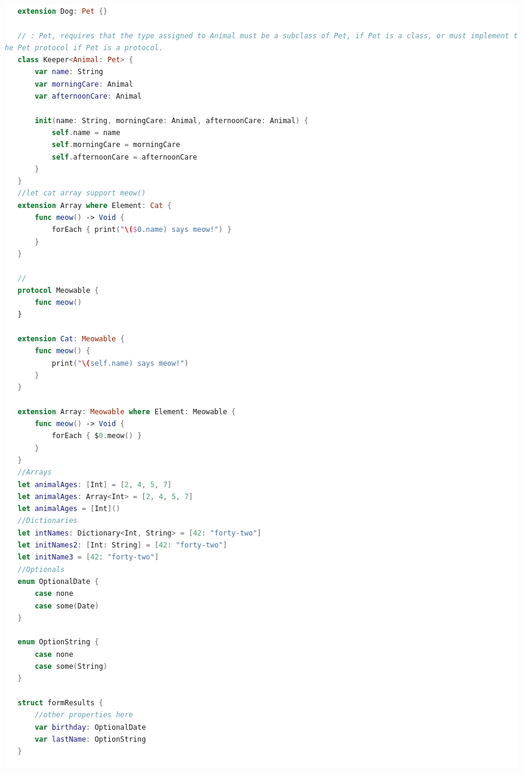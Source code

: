 ```swift
   extension Dog: Pet {}
   
   // : Pet, requires that the type assigned to Animal must be a subclass of Pet, if Pet is a class, or must implement the Pet protocol if Pet is a protocol.
   class Keeper<Animal: Pet> {
       var name: String
       var morningCare: Animal
       var afternoonCare: Animal
       
       init(name: String, morningCare: Animal, afternoonCare: Animal) {
           self.name = name
           self.morningCare = morningCare
           self.afternoonCare = afternoonCare
       }
   }
   //let cat array support meow()
   extension Array where Element: Cat {
       func meow() -> Void {
           forEach { print("\($0.name) says meow!") }
       }
   }
   
   //
   protocol Meowable {
       func meow()
   }
   
   extension Cat: Meowable {
       func meow() {
           print("\(self.name) says meow!")
       }
   }
   
   extension Array: Meowable where Element: Meowable {
       func meow() -> Void {
           forEach { $0.meow() }
       }
   }
   //Arrays
   let animalAges: [Int] = [2, 4, 5, 7]
   let animalAges: Array<Int> = [2, 4, 5, 7]
   let animalAges = [Int]()
   //Dictionaries
   let intNames: Dictionary<Int, String> = [42: "forty-two"]
   let initNames2: [Int: String] = [42: "forty-two"]
   let initName3 = [42: "forty-two"]
   //Optionals
   enum OptionalDate {
       case none
       case some(Date)
   }
   
   enum OptionString {
       case none
       case some(String)
   }
   
   struct formResults {
       //other properties here
       var birthday: OptionalDate
       var lastName: OptionString
   }
   
```